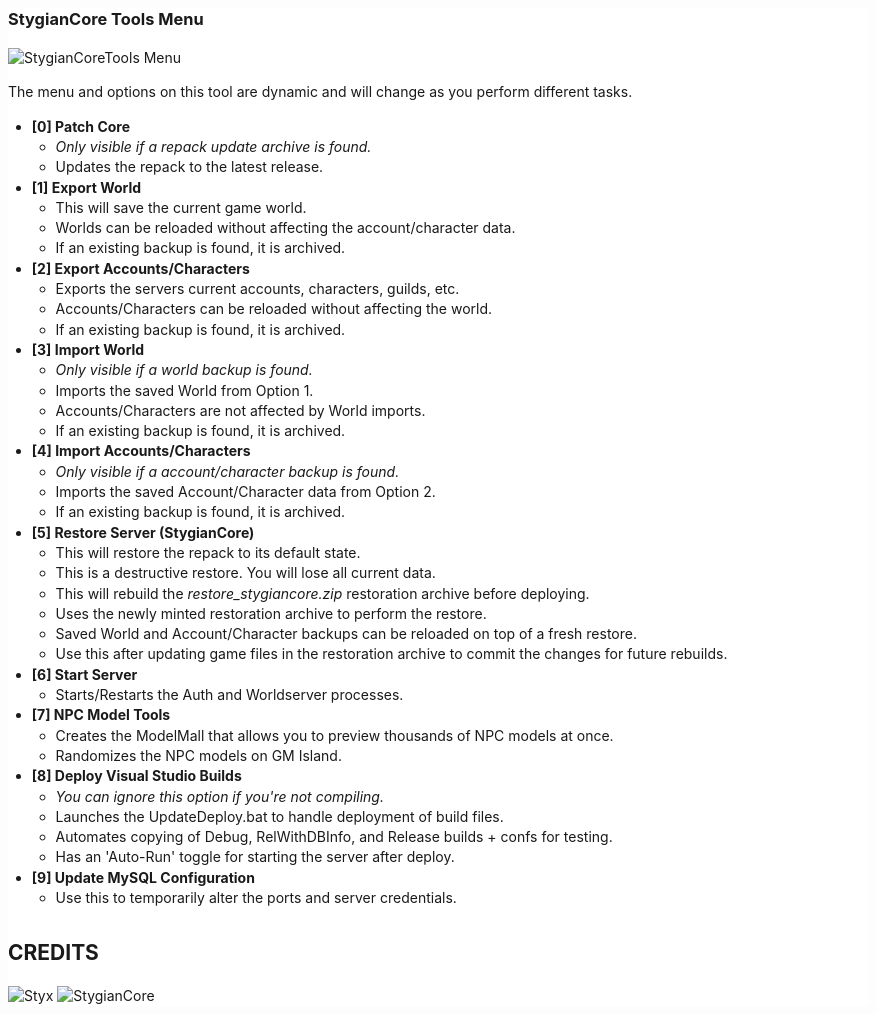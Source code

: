 ### StygianCore Tools Menu

![StygianCoreTools Menu](https://stygianthebest.github.io/assets/img/projects/stygiancore_controls/stygiancoretools_menu.jpg)

The menu and options on this tool are dynamic and will change as you perform different tasks.

- **[0] Patch Core**
  - _Only visible if a repack update archive is found._
  - Updates the repack to the latest release.
- **[1] Export World**
  - This will save the current game world.
  - Worlds can be reloaded without affecting the account/character data.
  - If an existing backup is found, it is archived.
- **[2] Export Accounts/Characters**
  - Exports the servers current accounts, characters, guilds, etc.
  - Accounts/Characters can be reloaded without affecting the world.
  - If an existing backup is found, it is archived.
- **[3] Import World**
  - _Only visible if a world backup is found._
  - Imports the saved World from Option 1.
  - Accounts/Characters are not affected by World imports.
  - If an existing backup is found, it is archived.  
- **[4] Import Accounts/Characters**
  - _Only visible if a account/character backup is found._
  - Imports the saved Account/Character data from Option 2.
  - If an existing backup is found, it is archived.
- **[5] Restore Server (StygianCore)**
  - This will restore the repack to its default state.
  - This is a destructive restore. You will lose all current data.
  - This will rebuild the _restore_stygiancore.zip_ restoration archive before deploying.
  - Uses the newly minted restoration archive to perform the restore.
  - Saved World and Account/Character backups can be reloaded on top of a fresh restore.
  - Use this after updating game files in the restoration archive to commit the changes for future rebuilds.
- **[6] Start Server**
  - Starts/Restarts the Auth and Worldserver processes.
- **[7] NPC Model Tools**
  - Creates the ModelMall that allows you to preview thousands of NPC models at once.
  - Randomizes the NPC models on GM Island.
- **[8] Deploy Visual Studio Builds**
  - _You can ignore this option if you're not compiling._
  - Launches the UpdateDeploy.bat to handle deployment of build files.
  - Automates copying of Debug, RelWithDBInfo, and Release builds + confs for testing.
  - Has an 'Auto-Run' toggle for starting the server after deploy.
- **[9] Update MySQL Configuration**
  - Use this to temporarily alter the ports and server credentials.  

## CREDITS

![Styx](https://stygianthebest.github.io/assets/img/avatar/avatar-128.jpg "Styx")
![StygianCore](https://stygianthebest.github.io/assets/img/projects/stygiancore/StygianCore.png "StygianCore")
